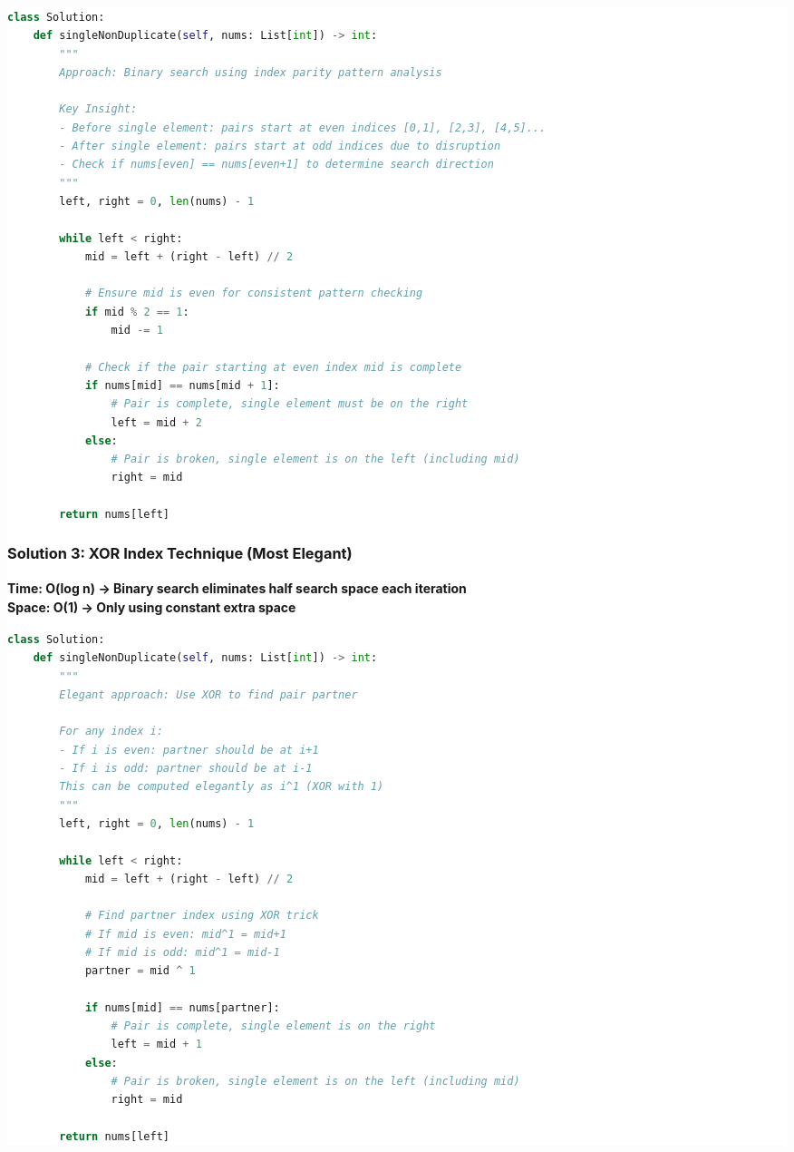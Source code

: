 ```python
class Solution:
    def singleNonDuplicate(self, nums: List[int]) -> int:
        """
        Approach: Binary search using index parity pattern analysis
        
        Key Insight:
        - Before single element: pairs start at even indices [0,1], [2,3], [4,5]...
        - After single element: pairs start at odd indices due to disruption
        - Check if nums[even] == nums[even+1] to determine search direction
        """
        left, right = 0, len(nums) - 1
        
        while left < right:
            mid = left + (right - left) // 2
            
            # Ensure mid is even for consistent pattern checking
            if mid % 2 == 1:
                mid -= 1
            
            # Check if the pair starting at even index mid is complete
            if nums[mid] == nums[mid + 1]:
                # Pair is complete, single element must be on the right
                left = mid + 2
            else:
                # Pair is broken, single element is on the left (including mid)
                right = mid
        
        return nums[left]
```

### Solution 3: XOR Index Technique (Most Elegant)
**Time: O(log n) → Binary search eliminates half search space each iteration**  
**Space: O(1) → Only using constant extra space**

```python
class Solution:
    def singleNonDuplicate(self, nums: List[int]) -> int:
        """
        Elegant approach: Use XOR to find pair partner
        
        For any index i:
        - If i is even: partner should be at i+1
        - If i is odd: partner should be at i-1
        This can be computed elegantly as i^1 (XOR with 1)
        """
        left, right = 0, len(nums) - 1
        
        while left < right:
            mid = left + (right - left) // 2
            
            # Find partner index using XOR trick
            # If mid is even: mid^1 = mid+1
            # If mid is odd: mid^1 = mid-1
            partner = mid ^ 1
            
            if nums[mid] == nums[partner]:
                # Pair is complete, single element is on the right
                left = mid + 1
            else:
                # Pair is broken, single element is on the left (including mid)
                right = mid
        
        return nums[left]
```